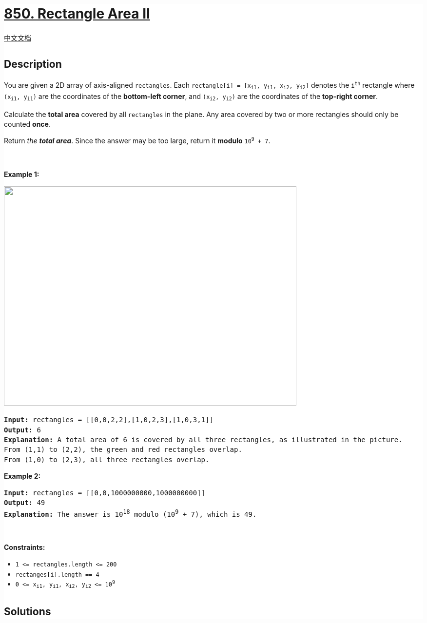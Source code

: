 # [850. Rectangle Area II](https://leetcode.com/problems/rectangle-area-ii)

[中文文档](/solution/0800-0899/0850.Rectangle%20Area%20II/README.md)

## Description

<p>You are given a 2D array of axis-aligned <code>rectangles</code>. Each <code>rectangle[i] = [x<sub>i1</sub>, y<sub>i1</sub>, x<sub>i2</sub>, y<sub>i2</sub>]</code> denotes the <code>i<sup>th</sup></code> rectangle where <code>(x<sub>i1</sub>, y<sub>i1</sub>)</code> are the coordinates of the <strong>bottom-left corner</strong>, and <code>(x<sub>i2</sub>, y<sub>i2</sub>)</code> are the coordinates of the <strong>top-right corner</strong>.</p>

<p>Calculate the <strong>total area</strong> covered by all <code>rectangles</code> in the plane. Any area covered by two or more rectangles should only be counted <strong>once</strong>.</p>

<p>Return <em>the <strong>total area</strong></em>. Since the answer may be too large, return it <strong>modulo</strong> <code>10<sup>9</sup> + 7</code>.</p>

<p>&nbsp;</p>
<p><strong class="example">Example 1:</strong></p>
<img alt="" src="https://fastly.jsdelivr.net/gh/doocs/leetcode@main/solution/0800-0899/0850.Rectangle%20Area%20II/images/rectangle_area_ii_pic.png" style="width: 600px; height: 450px;" />
<pre>
<strong>Input:</strong> rectangles = [[0,0,2,2],[1,0,2,3],[1,0,3,1]]
<strong>Output:</strong> 6
<strong>Explanation:</strong> A total area of 6 is covered by all three rectangles, as illustrated in the picture.
From (1,1) to (2,2), the green and red rectangles overlap.
From (1,0) to (2,3), all three rectangles overlap.
</pre>

<p><strong class="example">Example 2:</strong></p>

<pre>
<strong>Input:</strong> rectangles = [[0,0,1000000000,1000000000]]
<strong>Output:</strong> 49
<strong>Explanation:</strong> The answer is 10<sup>18</sup> modulo (10<sup>9</sup> + 7), which is 49.
</pre>

<p>&nbsp;</p>
<p><strong>Constraints:</strong></p>

<ul>
	<li><code>1 &lt;= rectangles.length &lt;= 200</code></li>
	<li><code>rectanges[i].length == 4</code></li>
	<li><code>0 &lt;= x<sub>i1</sub>, y<sub>i1</sub>, x<sub>i2</sub>, y<sub>i2</sub> &lt;= 10<sup>9</sup></code></li>
</ul>

## Solutions
